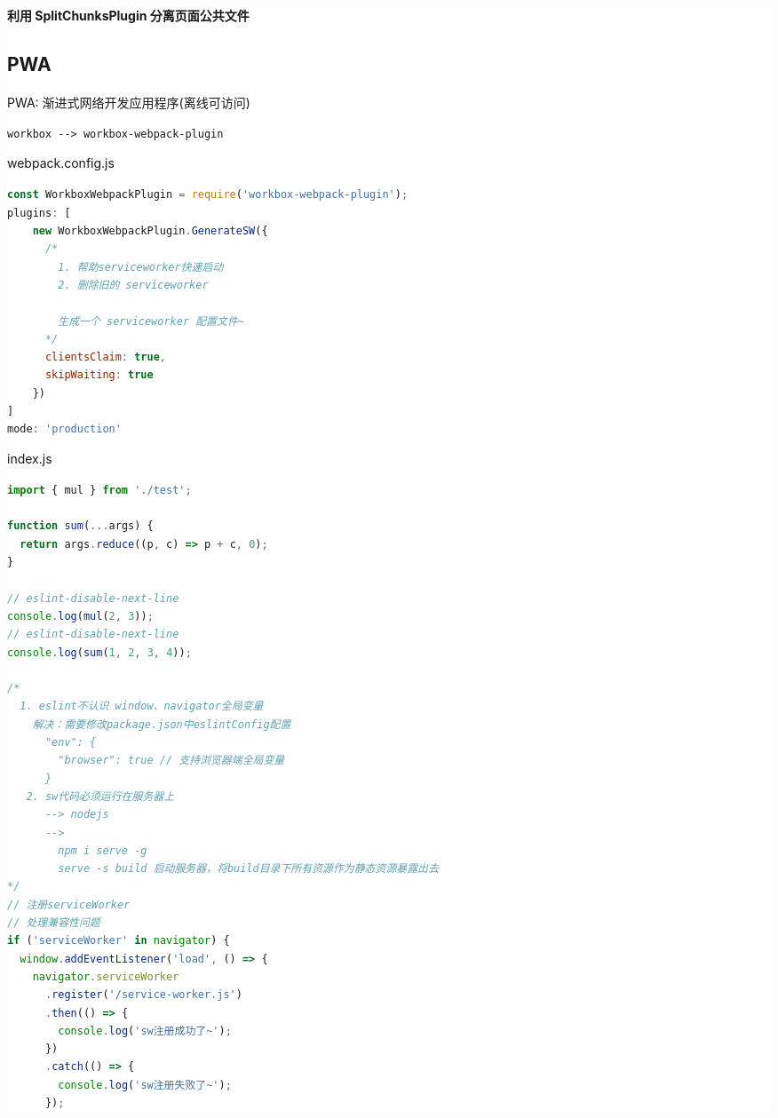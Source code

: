 **利⽤ SplitChunksPlugin 分离⻚⾯公共⽂件**

## PWA

PWA: 渐进式网络开发应用程序(离线可访问)

```
workbox --> workbox-webpack-plugin
```

webpack.config.js

```js
const WorkboxWebpackPlugin = require('workbox-webpack-plugin');
plugins: [
	new WorkboxWebpackPlugin.GenerateSW({
      /*
        1. 帮助serviceworker快速启动
        2. 删除旧的 serviceworker

        生成一个 serviceworker 配置文件~
      */
      clientsClaim: true,
      skipWaiting: true
    })
]
mode: 'production'
```

index.js

```js
import { mul } from './test';

function sum(...args) {
  return args.reduce((p, c) => p + c, 0);
}

// eslint-disable-next-line
console.log(mul(2, 3));
// eslint-disable-next-line
console.log(sum(1, 2, 3, 4));

/*
  1. eslint不认识 window、navigator全局变量
    解决：需要修改package.json中eslintConfig配置
      "env": {
        "browser": true // 支持浏览器端全局变量
      }
   2. sw代码必须运行在服务器上
      --> nodejs
      -->
        npm i serve -g
        serve -s build 启动服务器，将build目录下所有资源作为静态资源暴露出去
*/
// 注册serviceWorker
// 处理兼容性问题
if ('serviceWorker' in navigator) {
  window.addEventListener('load', () => {
    navigator.serviceWorker
      .register('/service-worker.js')
      .then(() => {
        console.log('sw注册成功了~');
      })
      .catch(() => {
        console.log('sw注册失败了~');
      });
```